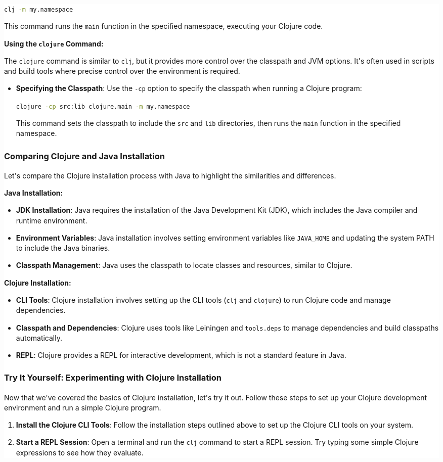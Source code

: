   ```bash
  clj -m my.namespace
  ```

  This command runs the `main` function in the specified namespace, executing your Clojure code.

**Using the `clojure` Command:**

The `clojure` command is similar to `clj`, but it provides more control over the classpath and JVM options. It's often used in scripts and build tools where precise control over the environment is required.

- **Specifying the Classpath**: Use the `-cp` option to specify the classpath when running a Clojure program:

  ```bash
  clojure -cp src:lib clojure.main -m my.namespace
  ```

  This command sets the classpath to include the `src` and `lib` directories, then runs the `main` function in the specified namespace.

### Comparing Clojure and Java Installation

Let's compare the Clojure installation process with Java to highlight the similarities and differences.

**Java Installation:**

- **JDK Installation**: Java requires the installation of the Java Development Kit (JDK), which includes the Java compiler and runtime environment.

- **Environment Variables**: Java installation involves setting environment variables like `JAVA_HOME` and updating the system PATH to include the Java binaries.

- **Classpath Management**: Java uses the classpath to locate classes and resources, similar to Clojure.

**Clojure Installation:**

- **CLI Tools**: Clojure installation involves setting up the CLI tools (`clj` and `clojure`) to run Clojure code and manage dependencies.

- **Classpath and Dependencies**: Clojure uses tools like Leiningen and `tools.deps` to manage dependencies and build classpaths automatically.

- **REPL**: Clojure provides a REPL for interactive development, which is not a standard feature in Java.

### Try It Yourself: Experimenting with Clojure Installation

Now that we've covered the basics of Clojure installation, let's try it out. Follow these steps to set up your Clojure development environment and run a simple Clojure program.

1. **Install the Clojure CLI Tools**: Follow the installation steps outlined above to set up the Clojure CLI tools on your system.

2. **Start a REPL Session**: Open a terminal and run the `clj` command to start a REPL session. Try typing some simple Clojure expressions to see how they evaluate.
